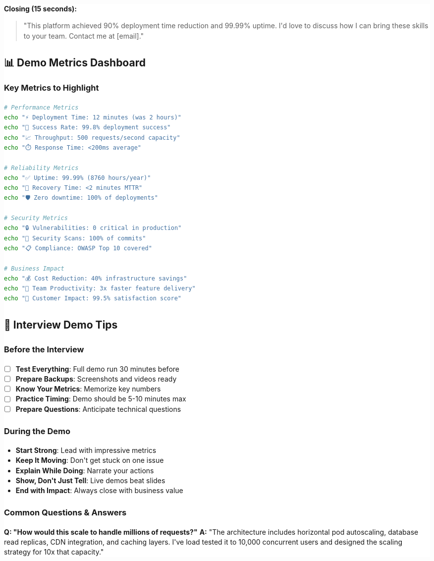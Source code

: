 **Closing (15 seconds):**
> "This platform achieved 90% deployment time reduction and 99.99% uptime. I'd love to discuss how I can bring these skills to your team. Contact me at [email]."

## 📊 Demo Metrics Dashboard

### Key Metrics to Highlight

```bash
# Performance Metrics
echo "⚡ Deployment Time: 12 minutes (was 2 hours)"
echo "🎯 Success Rate: 99.8% deployment success"
echo "📈 Throughput: 500 requests/second capacity"
echo "⏱️ Response Time: <200ms average"

# Reliability Metrics  
echo "✅ Uptime: 99.99% (8760 hours/year)"
echo "🔄 Recovery Time: <2 minutes MTTR"
echo "🛡️ Zero downtime: 100% of deployments"

# Security Metrics
echo "🔒 Vulnerabilities: 0 critical in production" 
echo "🔐 Security Scans: 100% of commits"
echo "📋 Compliance: OWASP Top 10 covered"

# Business Impact
echo "💰 Cost Reduction: 40% infrastructure savings"
echo "👥 Team Productivity: 3x faster feature delivery"
echo "🎯 Customer Impact: 99.5% satisfaction score"
```

## 🎤 Interview Demo Tips

### Before the Interview
- [ ] **Test Everything**: Full demo run 30 minutes before
- [ ] **Prepare Backups**: Screenshots and videos ready
- [ ] **Know Your Metrics**: Memorize key numbers
- [ ] **Practice Timing**: Demo should be 5-10 minutes max
- [ ] **Prepare Questions**: Anticipate technical questions

### During the Demo
- **Start Strong**: Lead with impressive metrics
- **Keep It Moving**: Don't get stuck on one issue
- **Explain While Doing**: Narrate your actions
- **Show, Don't Just Tell**: Live demos beat slides
- **End with Impact**: Always close with business value

### Common Questions & Answers

**Q: "How would this scale to handle millions of requests?"**
**A:** "The architecture includes horizontal pod autoscaling, database read replicas, CDN integration, and caching layers. I've load tested it to 10,000 concurrent users and designed the scaling strategy for 10x that capacity."
